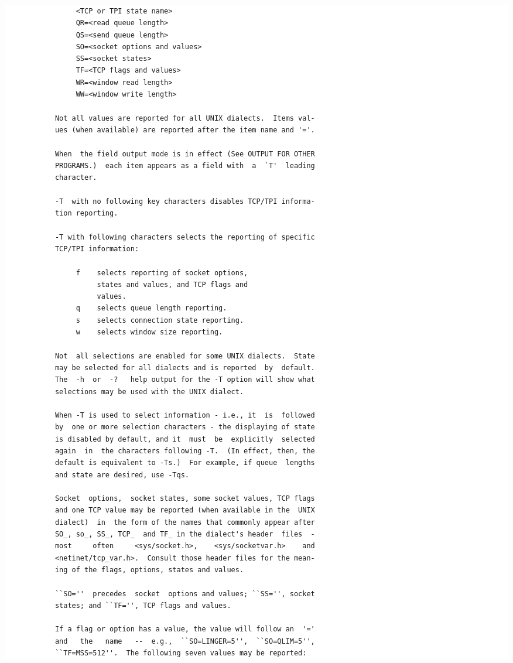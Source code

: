                      <TCP or TPI state name>
                     QR=<read queue length>
                     QS=<send queue length>
                     SO=<socket options and values>
                     SS=<socket states>
                     TF=<TCP flags and values>
                     WR=<window read length>
                     WW=<window write length>

                Not all values are reported for all UNIX dialects.  Items val-
                ues (when available) are reported after the item name and '='.

                When  the field output mode is in effect (See OUTPUT FOR OTHER
                PROGRAMS.)  each item appears as a field with  a  `T'  leading
                character.

                -T  with no following key characters disables TCP/TPI informa-
                tion reporting.

                -T with following characters selects the reporting of specific
                TCP/TPI information:

                     f    selects reporting of socket options,
                          states and values, and TCP flags and
                          values.
                     q    selects queue length reporting.
                     s    selects connection state reporting.
                     w    selects window size reporting.

                Not  all selections are enabled for some UNIX dialects.  State
                may be selected for all dialects and is reported  by  default.
                The  -h  or  -?   help output for the -T option will show what
                selections may be used with the UNIX dialect.

                When -T is used to select information - i.e., it  is  followed
                by  one or more selection characters - the displaying of state
                is disabled by default, and it  must  be  explicitly  selected
                again  in  the characters following -T.  (In effect, then, the
                default is equivalent to -Ts.)  For example, if queue  lengths
                and state are desired, use -Tqs.

                Socket  options,  socket states, some socket values, TCP flags
                and one TCP value may be reported (when available in the  UNIX
                dialect)  in  the form of the names that commonly appear after
                SO_, so_, SS_, TCP_  and TF_ in the dialect's header  files  -
                most     often     <sys/socket.h>,    <sys/socketvar.h>    and
                <netinet/tcp_var.h>.  Consult those header files for the mean-
                ing of the flags, options, states and values.

                ``SO=''  precedes  socket  options and values; ``SS='', socket
                states; and ``TF='', TCP flags and values.

                If a flag or option has a value, the value will follow an  '='
                and   the   name   --  e.g.,  ``SO=LINGER=5'',  ``SO=QLIM=5'',
                ``TF=MSS=512''.  The following seven values may be reported:
